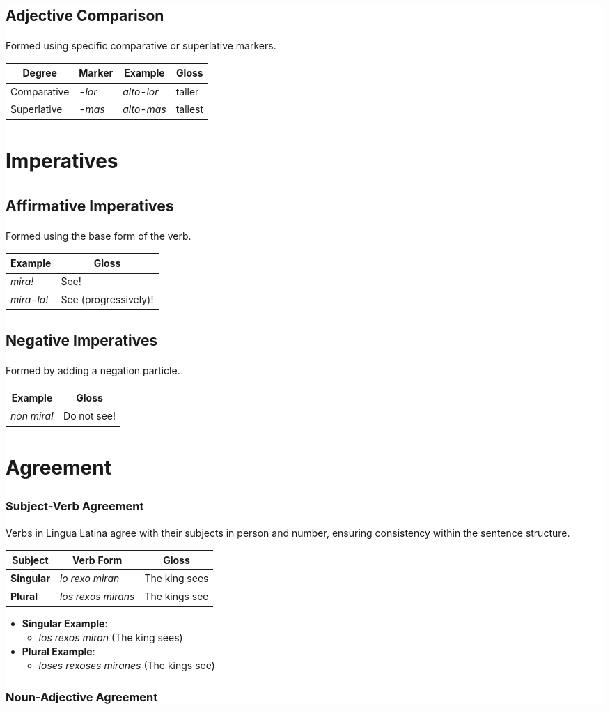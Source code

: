 ## Adjective Comparison

Formed using specific comparative or superlative markers.

|**Degree**|**Marker**|**Example**|**Gloss**|
|---|---|---|---|
|Comparative|_-lor_|_alto-lor_|taller|
|Superlative|_-mas_|_alto-mas_|tallest|

# Imperatives

## Affirmative Imperatives

Formed using the base form of the verb.

|**Example**|**Gloss**|
|---|---|
|_mira!_|See!|
|_mira-lo!_|See (progressively)!|

## Negative Imperatives

Formed by adding a negation particle.

|**Example**|**Gloss**|
|---|---|
|_non mira!_|Do not see!|

# Agreement

### Subject-Verb Agreement

Verbs in Lingua Latina agree with their subjects in person and number, ensuring consistency within the sentence structure.

| **Subject**  | **Verb Form**      | **Gloss**     |
| ------------ | ------------------ | ------------- |
| **Singular** | _lo rexo miran_    | The king sees |
| **Plural**   | _los rexos mirans_ | The kings see |

- **Singular Example**:
    - _los rexos miran_ (The king sees)
- **Plural Example**:
    - _loses rexoses miranes_ (The kings see)

### Noun-Adjective Agreement
